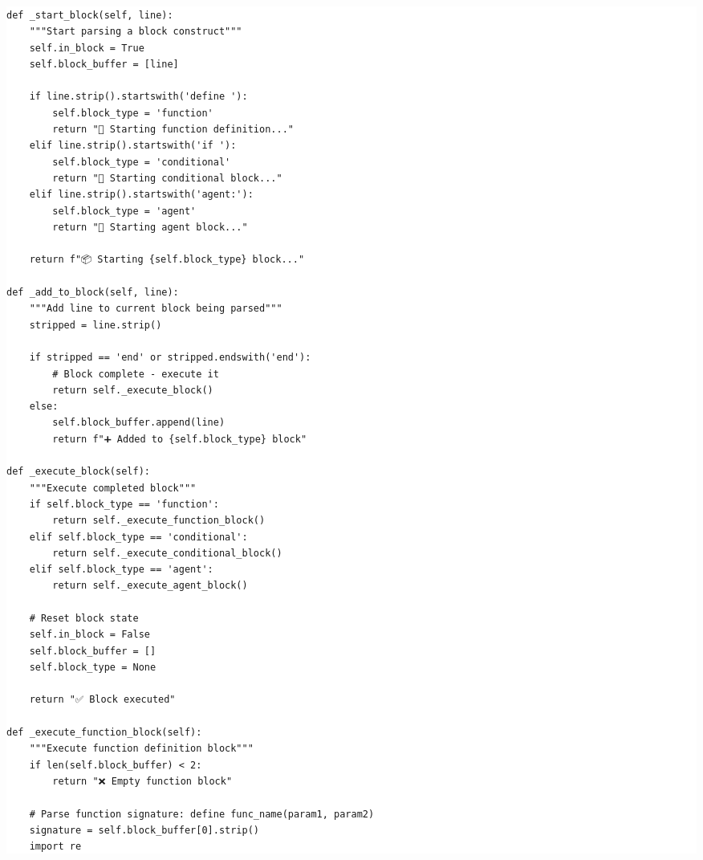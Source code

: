     def _start_block(self, line):
        """Start parsing a block construct"""
        self.in_block = True
        self.block_buffer = [line]
        
        if line.strip().startswith('define '):
            self.block_type = 'function'
            return "📝 Starting function definition..."
        elif line.strip().startswith('if '):
            self.block_type = 'conditional'  
            return "🔀 Starting conditional block..."
        elif line.strip().startswith('agent:'):
            self.block_type = 'agent'
            return "🤖 Starting agent block..."
            
        return f"📦 Starting {self.block_type} block..."
    
    def _add_to_block(self, line):
        """Add line to current block being parsed"""
        stripped = line.strip()
        
        if stripped == 'end' or stripped.endswith('end'):
            # Block complete - execute it
            return self._execute_block()
        else:
            self.block_buffer.append(line)
            return f"➕ Added to {self.block_type} block"
    
    def _execute_block(self):
        """Execute completed block"""
        if self.block_type == 'function':
            return self._execute_function_block()
        elif self.block_type == 'conditional':
            return self._execute_conditional_block()
        elif self.block_type == 'agent':
            return self._execute_agent_block()
            
        # Reset block state
        self.in_block = False
        self.block_buffer = []
        self.block_type = None
        
        return "✅ Block executed"
    
    def _execute_function_block(self):
        """Execute function definition block"""
        if len(self.block_buffer) < 2:
            return "❌ Empty function block"
            
        # Parse function signature: define func_name(param1, param2)
        signature = self.block_buffer[0].strip()
        import re
        